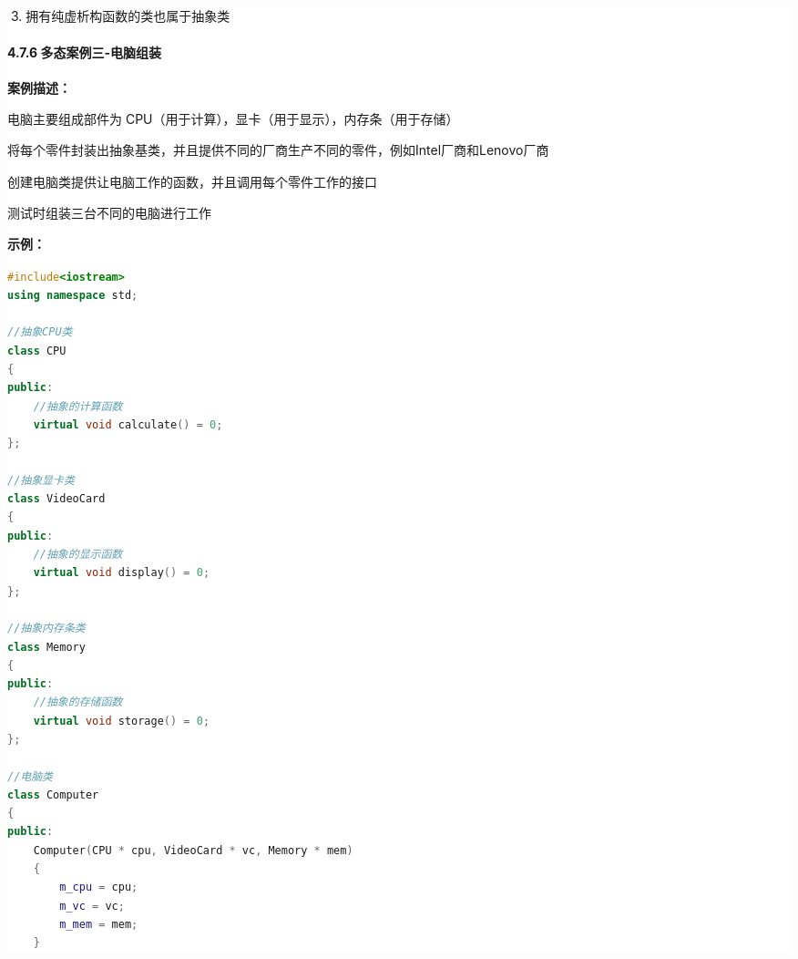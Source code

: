 ​	3. 拥有纯虚析构函数的类也属于抽象类















#### 4.7.6 多态案例三-电脑组装



**案例描述：**



电脑主要组成部件为 CPU（用于计算），显卡（用于显示），内存条（用于存储）

将每个零件封装出抽象基类，并且提供不同的厂商生产不同的零件，例如Intel厂商和Lenovo厂商

创建电脑类提供让电脑工作的函数，并且调用每个零件工作的接口

测试时组装三台不同的电脑进行工作





**示例：**

```C++
#include<iostream>
using namespace std;

//抽象CPU类
class CPU
{
public:
	//抽象的计算函数
	virtual void calculate() = 0;
};

//抽象显卡类
class VideoCard
{
public:
	//抽象的显示函数
	virtual void display() = 0;
};

//抽象内存条类
class Memory
{
public:
	//抽象的存储函数
	virtual void storage() = 0;
};

//电脑类
class Computer
{
public:
	Computer(CPU * cpu, VideoCard * vc, Memory * mem)
	{
		m_cpu = cpu;
		m_vc = vc;
		m_mem = mem;
	}

```